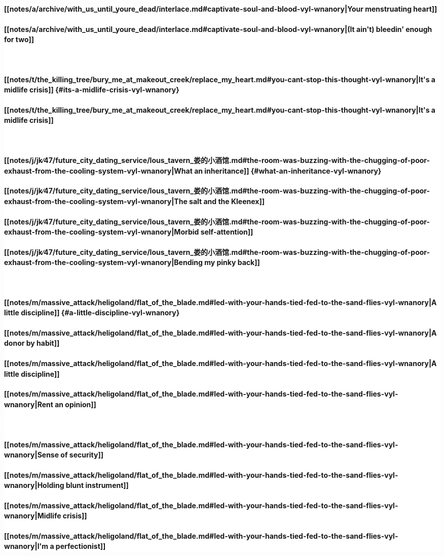 #### [[notes/a/archive/with_us_until_youre_dead/interlace.md#captivate-soul-and-blood-vyl-wnanory|Your menstruating heart]]
#### [[notes/a/archive/with_us_until_youre_dead/interlace.md#captivate-soul-and-blood-vyl-wnanory|(It ain't) bleedin' enough for two]]
&nbsp;
#### [[notes/t/the_killing_tree/bury_me_at_makeout_creek/replace_my_heart.md#you-cant-stop-this-thought-vyl-wnanory|It's a midlife crisis]] {#its-a-midlife-crisis-vyl-wnanory}
#### [[notes/t/the_killing_tree/bury_me_at_makeout_creek/replace_my_heart.md#you-cant-stop-this-thought-vyl-wnanory|It's a midlife crisis]]
&nbsp;
#### [[notes/j/jk∕47/future_city_dating_service/lous_tavern_娄的小酒馆.md#the-room-was-buzzing-with-the-chugging-of-poor-exhaust-from-the-cooling-system-vyl-wnanory|What an inheritance]] {#what-an-inheritance-vyl-wnanory}
#### [[notes/j/jk∕47/future_city_dating_service/lous_tavern_娄的小酒馆.md#the-room-was-buzzing-with-the-chugging-of-poor-exhaust-from-the-cooling-system-vyl-wnanory|The salt and the Kleenex]]
#### [[notes/j/jk∕47/future_city_dating_service/lous_tavern_娄的小酒馆.md#the-room-was-buzzing-with-the-chugging-of-poor-exhaust-from-the-cooling-system-vyl-wnanory|Morbid self-attention]]
#### [[notes/j/jk∕47/future_city_dating_service/lous_tavern_娄的小酒馆.md#the-room-was-buzzing-with-the-chugging-of-poor-exhaust-from-the-cooling-system-vyl-wnanory|Bending my pinky back]]
&nbsp;
#### [[notes/m/massive_attack/heligoland/flat_of_the_blade.md#led-with-your-hands-tied-fed-to-the-sand-flies-vyl-wnanory|A little discipline]] {#a-little-discipline-vyl-wnanory}
#### [[notes/m/massive_attack/heligoland/flat_of_the_blade.md#led-with-your-hands-tied-fed-to-the-sand-flies-vyl-wnanory|A donor by habit]]
#### [[notes/m/massive_attack/heligoland/flat_of_the_blade.md#led-with-your-hands-tied-fed-to-the-sand-flies-vyl-wnanory|A little discipline]]
#### [[notes/m/massive_attack/heligoland/flat_of_the_blade.md#led-with-your-hands-tied-fed-to-the-sand-flies-vyl-wnanory|Rent an opinion]]
&nbsp;
#### [[notes/m/massive_attack/heligoland/flat_of_the_blade.md#led-with-your-hands-tied-fed-to-the-sand-flies-vyl-wnanory|Sense of security]]
#### [[notes/m/massive_attack/heligoland/flat_of_the_blade.md#led-with-your-hands-tied-fed-to-the-sand-flies-vyl-wnanory|Holding blunt instrument]]
#### [[notes/m/massive_attack/heligoland/flat_of_the_blade.md#led-with-your-hands-tied-fed-to-the-sand-flies-vyl-wnanory|Midlife crisis]]
#### [[notes/m/massive_attack/heligoland/flat_of_the_blade.md#led-with-your-hands-tied-fed-to-the-sand-flies-vyl-wnanory|I'm a perfectionist]]